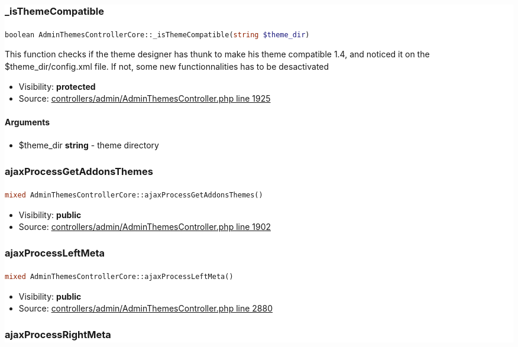 

### <a name="method-_isThemeCompatible"></a>_isThemeCompatible

```php
boolean AdminThemesControllerCore::_isThemeCompatible(string $theme_dir)
```

This function checks if the theme designer has thunk to make his theme compatible 1.4,
and noticed it on the $theme_dir/config.xml file. If not, some new functionnalities has
to be desactivated



* Visibility: **protected**
* Source: [controllers/admin/AdminThemesController.php line 1925](https://github.com/PrestaShop/PrestaShop/blob/1.6.0.8/controllers/admin/AdminThemesController.php#L1925)


#### Arguments
* $theme_dir **string** - theme directory



### <a name="method-ajaxProcessGetAddonsThemes"></a>ajaxProcessGetAddonsThemes

```php
mixed AdminThemesControllerCore::ajaxProcessGetAddonsThemes()
```





* Visibility: **public**
* Source: [controllers/admin/AdminThemesController.php line 1902](https://github.com/PrestaShop/PrestaShop/blob/1.6.0.8/controllers/admin/AdminThemesController.php#L1902)




### <a name="method-ajaxProcessLeftMeta"></a>ajaxProcessLeftMeta

```php
mixed AdminThemesControllerCore::ajaxProcessLeftMeta()
```





* Visibility: **public**
* Source: [controllers/admin/AdminThemesController.php line 2880](https://github.com/PrestaShop/PrestaShop/blob/1.6.0.8/controllers/admin/AdminThemesController.php#L2880)




### <a name="method-ajaxProcessRightMeta"></a>ajaxProcessRightMeta
